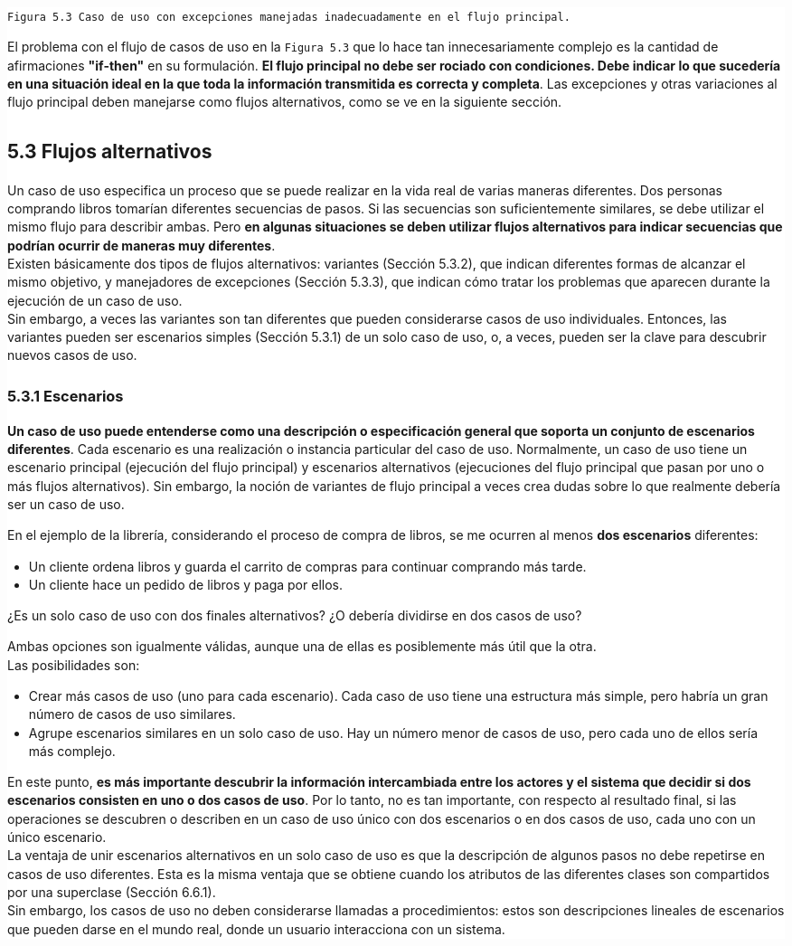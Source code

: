 `Figura 5.3 Caso de uso con excepciones manejadas inadecuadamente en el flujo principal.`

El problema con el flujo de casos de uso en la `Figura 5.3` que lo hace tan innecesariamente complejo es la cantidad de afirmaciones **"if-then"** en su formulación. **El flujo principal no debe ser rociado con condiciones. Debe indicar lo que sucedería en una situación ideal en la que toda la información transmitida es correcta y completa**. Las excepciones y otras variaciones al flujo principal deben manejarse como flujos alternativos, como se ve en la siguiente sección.

## 5.3 Flujos alternativos
Un caso de uso especifica un proceso que se puede realizar en la vida real de varias maneras diferentes. Dos personas comprando libros tomarían diferentes secuencias de pasos. Si las secuencias son suficientemente similares, se debe utilizar el mismo flujo para describir ambas. Pero **en algunas situaciones se deben utilizar flujos alternativos para indicar secuencias que podrían ocurrir de maneras muy diferentes**.  
Existen básicamente dos tipos de flujos alternativos: variantes (Sección 5.3.2), que indican diferentes formas de alcanzar el mismo objetivo, y manejadores de excepciones (Sección 5.3.3), que indican cómo tratar los problemas que aparecen durante la ejecución de un caso de uso.   
Sin embargo, a veces las variantes son tan diferentes que pueden considerarse casos de uso individuales. Entonces, las variantes pueden ser escenarios simples (Sección 5.3.1) de un solo caso de uso, o, a veces, pueden ser la clave para descubrir nuevos casos de uso.

### 5.3.1 Escenarios
**Un caso de uso puede entenderse como una descripción o especificación general que soporta un conjunto de escenarios diferentes**. Cada escenario es una realización o instancia particular del caso de uso. Normalmente, un caso de uso tiene un escenario principal (ejecución del flujo principal) y escenarios alternativos (ejecuciones del flujo principal que pasan por uno o más flujos alternativos). Sin embargo, la noción de variantes de flujo principal a veces crea dudas sobre lo que realmente debería ser un caso de uso. 

En el ejemplo de la librería, considerando el proceso de compra de libros, se me ocurren al menos **dos escenarios** diferentes:  
- Un cliente ordena libros y guarda el carrito de compras para continuar comprando más tarde.
- Un cliente hace un pedido de libros y paga por ellos.
  
¿Es un solo caso de uso con dos finales alternativos? ¿O debería dividirse en dos casos de uso?

Ambas opciones son igualmente válidas, aunque una de ellas es posiblemente más útil que la otra.  
Las posibilidades son:
- Crear más casos de uso (uno para cada escenario). Cada caso de uso tiene una estructura más simple, pero habría un gran número de casos de uso similares.
- Agrupe escenarios similares en un solo caso de uso. Hay un número menor de casos de uso, pero cada uno de ellos sería más complejo.


En este punto, **es más importante descubrir la información intercambiada entre los actores y el sistema que decidir si dos escenarios consisten en uno o dos casos de uso**. Por lo tanto, no es tan importante, con respecto al resultado final, si las operaciones se descubren o describen en un caso de uso único con dos escenarios o en dos casos de uso, cada uno con un único escenario.   
La ventaja de unir escenarios alternativos en un solo caso de uso es que la descripción de algunos pasos no debe repetirse en casos de uso diferentes. Esta es la misma ventaja que se obtiene cuando los atributos de las diferentes clases son compartidos por una superclase (Sección 6.6.1).   
Sin embargo, los casos de uso no deben considerarse llamadas a procedimientos: estos son descripciones lineales de escenarios que pueden darse en el mundo real, donde un usuario interacciona con un sistema.
